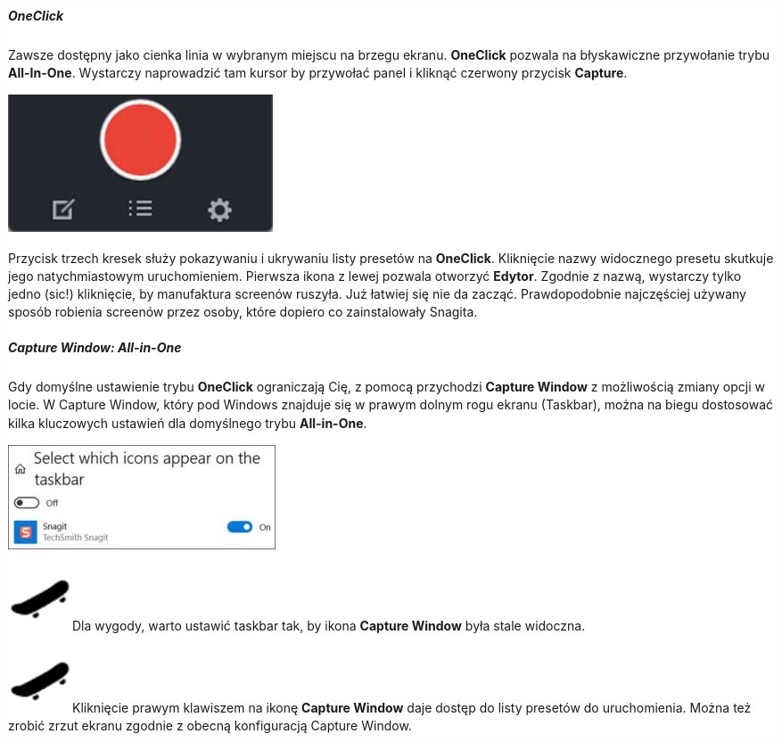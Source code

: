 ##### OneClick

Zawsze dostępny jako cienka linia w wybranym miejscu na brzegu ekranu.
**OneClick** pozwala na błyskawiczne przywołanie trybu **All-In-One**. Wystarczy
naprowadzić tam kursor by przywołać panel i kliknąć czerwony przycisk
**Capture**.

![](images/image014.jpg)

Przycisk trzech kresek służy pokazywaniu i ukrywaniu listy presetów na
**OneClick**. Kliknięcie nazwy widocznego presetu skutkuje jego natychmiastowym
uruchomieniem. Pierwsza ikona z lewej pozwala otworzyć **Edytor**. Zgodnie z
nazwą, wystarczy tylko jedno (sic!) kliknięcie, by manufaktura screenów ruszyła.
Już łatwiej się nie da zacząć. Prawdopodobnie najczęściej używany sposób
robienia screenów przez osoby, które dopiero co zainstalowały Snagita.

##### Capture Window: All-in-One

Gdy domyślne ustawienie trybu **OneClick** ograniczają Cię, z pomocą przychodzi
**Capture Window** z możliwością zmiany opcji w locie. W Capture Window, który
pod Windows znajduje się w prawym dolnym rogu ekranu (Taskbar), można na biegu
dostosować kilka kluczowych ustawień dla domyślnego trybu **All-in-One**.

![](images/image015-300x117.jpg)

![](images/deskorolka.png)Dla wygody, warto ustawić taskbar tak, by ikona
**Capture Window** była stale widoczna.

![](images/deskorolka.png)Kliknięcie prawym klawiszem na ikonę **Capture
Window** daje dostęp do listy presetów do uruchomienia. Można też zrobić zrzut
ekranu zgodnie z obecną konfiguracją Capture Window.
